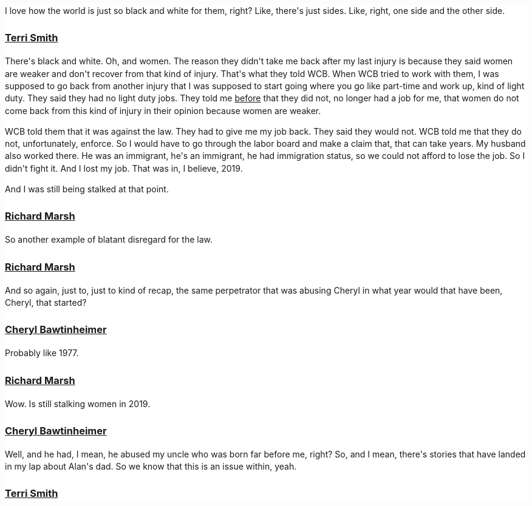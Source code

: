 I love how the world is just so black and white for them, right? Like, there's just sides. Like, right, one side and the other side.

### [**Terri Smith**](https://www.youtube.com/watch?v=AmR2V6O5GoQ&t=3744s)

There's black and white. Oh, and women. The reason they didn't take me back after my last injury is because they said women are weaker and don't recover from that kind of injury. That's what they told WCB. When WCB tried to work with them, I was supposed to go back from another injury that I was supposed to start going where you go like part-time and work up, kind of light duty. They said they had no light duty jobs. They told me [before](https://www.youtube.com/watch?v=AmR2V6O5GoQ&t=3774s) that they did not, no longer had a job for me, that women do not come back from this kind of injury in their opinion because women are weaker.

WCB told them that it was against the law. They had to give me my job back. They said they would not. WCB told me that they do not, unfortunately, enforce. So I would have to go through the labor board and make a claim that, that can take years. My husband also worked there. He was an immigrant, he's an immigrant, he had immigration status, so we could not afford to lose the job. So I didn't fight it. And I lost my job. That was in, I believe, 2019\.

And I was still being stalked at that point.

### [**Richard Marsh**](https://www.youtube.com/watch?v=AmR2V6O5GoQ&t=3822s)

So another example of blatant disregard for the law.

### [**Richard Marsh**](https://www.youtube.com/watch?v=AmR2V6O5GoQ&t=3827s)

And so again, just to, just to kind of recap, the same perpetrator that was abusing Cheryl in what year would that have been, Cheryl, that started?

### [**Cheryl Bawtinheimer**](https://www.youtube.com/watch?v=AmR2V6O5GoQ&t=3838s)

Probably like 1977\.

### [**Richard Marsh**](https://www.youtube.com/watch?v=AmR2V6O5GoQ&t=3840s)

Wow. Is still stalking women in 2019\.

### [**Cheryl Bawtinheimer**](https://www.youtube.com/watch?v=AmR2V6O5GoQ&t=3846s)

Well, and he had, I mean, he abused my uncle who was born far before me, right? So, and I mean, there's stories that have landed in my lap about Alan's dad. So we know that this is an issue within, yeah.

### [**Terri Smith**](https://www.youtube.com/watch?v=AmR2V6O5GoQ&t=3859s)

